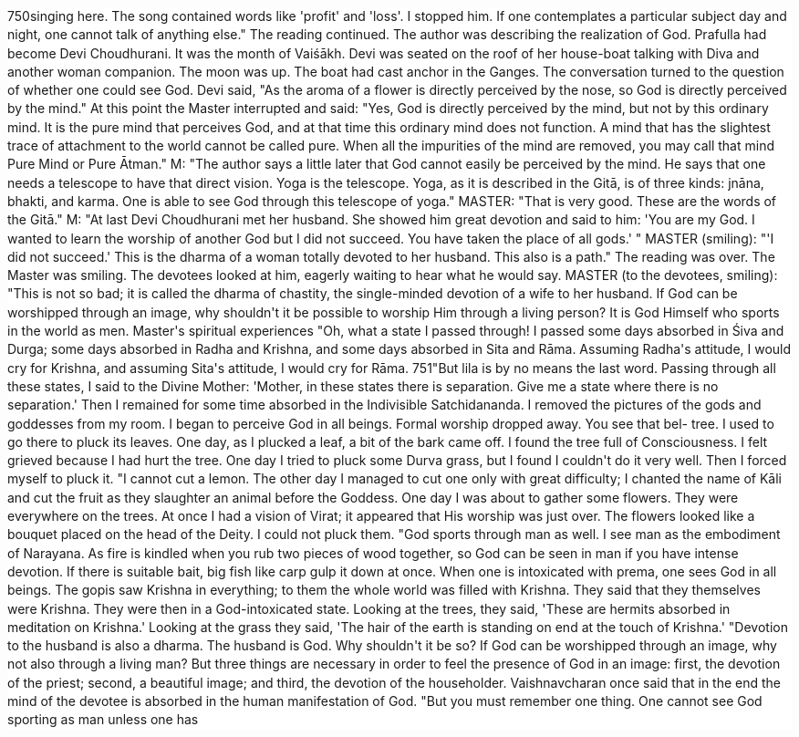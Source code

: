 750singing here. The song contained words like 'profit' and 'loss'. I stopped him. If one
contemplates a particular subject day and night, one cannot talk of anything else."
The reading continued. The author was describing the realization of God. Prafulla had
become Devi Choudhurani. It was the month of Vaiśākh. Devi was seated on the roof of
her house-boat talking with Diva and another woman companion. The moon was up. The
boat had cast anchor in the Ganges. The conversation turned to the question of whether
one could see God. Devi said, "As the aroma of a flower is directly perceived by the
nose, so God is directly perceived by the mind."
At this point the Master interrupted and said: "Yes, God is directly perceived by the
mind, but not by this ordinary mind. It is the pure mind that perceives God, and at that
time this ordinary mind does not function. A mind that has the slightest trace of
attachment to the world cannot be called pure. When all the impurities of the mind are
removed, you may call that mind Pure Mind or Pure Ātman."
M: "The author says a little later that God cannot easily be perceived by the mind.
He says that one needs a telescope to have that direct vision. Yoga is the telescope.
Yoga, as it is described in the Gitā, is of three kinds: jnāna, bhakti, and karma. One is
able to see God through this telescope of yoga."
MASTER: "That is very good. These are the words of the Gitā."
M: "At last Devi Choudhurani met her husband. She showed him great devotion and said
to him: 'You are my God. I wanted to learn the worship of another God but I did not
succeed. You have taken the place of all gods.' "
MASTER (smiling): "'I did not succeed.' This is the dharma of a woman totally devoted to
her husband. This also is a path."
The reading was over. The Master was smiling. The devotees looked at him, eagerly
waiting to hear what he would say.
MASTER (to the devotees, smiling): "This is not so bad; it is called the dharma of
chastity, the single-minded devotion of a wife to her husband. If God can be worshipped
through an image, why shouldn't it be possible to worship Him through a living person?
It is God Himself who sports in the world as men.
Master's spiritual experiences
"Oh, what a state I passed through! I passed some days absorbed in Śiva and Durga;
some days absorbed in Radha and Krishna, and some days absorbed in Sita and Rāma.
Assuming Radha's attitude, I would cry for Krishna, and assuming Sita's attitude, I would
cry for Rāma.
751"But lila is by no means the last word. Passing through all these states, I said to the
Divine Mother: 'Mother, in these states there is separation. Give me a state where there
is no separation.' Then I remained for some time absorbed in the Indivisible
Satchidananda. I removed the pictures of the gods and goddesses from my room. I
began to perceive God in all beings. Formal worship dropped away. You see that bel-
tree. I used to go there to pluck its leaves. One day, as I plucked a leaf, a bit of the bark
came off. I found the tree full of Consciousness. I felt grieved because I had hurt the
tree. One day I tried to pluck some Durva grass, but I found I couldn't do it very well.
Then I forced myself to pluck it.
"I cannot cut a lemon. The other day I managed to cut one only with great difficulty; I
chanted the name of Kāli and cut the fruit as they slaughter an animal before the
Goddess. One day I was about to gather some flowers.
They were everywhere on the trees. At once I had a vision of Virat; it appeared that His
worship was just over. The flowers looked like a bouquet placed on the head of the
Deity. I could not pluck them.
"God sports through man as well. I see man as the embodiment of Narayana. As fire is
kindled when you rub two pieces of wood together, so God can be seen in man if you
have intense devotion. If there is suitable bait, big fish like carp gulp it down at once.
When one is intoxicated with prema, one sees God in all beings. The gopis saw Krishna
in everything; to them the whole world was filled with Krishna. They said that they
themselves were Krishna. They were then in a God-intoxicated state. Looking at the
trees, they said, 'These are hermits absorbed in meditation on Krishna.' Looking at the
grass they said, 'The hair of the earth is standing on end at the touch of Krishna.'
"Devotion to the husband is also a dharma. The husband is God. Why shouldn't it be so?
If God can be worshipped through an image, why not also through a living man? But
three things are necessary in order to feel the presence of God in an image: first, the
devotion of the priest; second, a beautiful image; and third, the devotion of the
householder. Vaishnavcharan once said that in the end the mind of the devotee is
absorbed in the human manifestation of God.
"But you must remember one thing. One cannot see God sporting as man unless one has